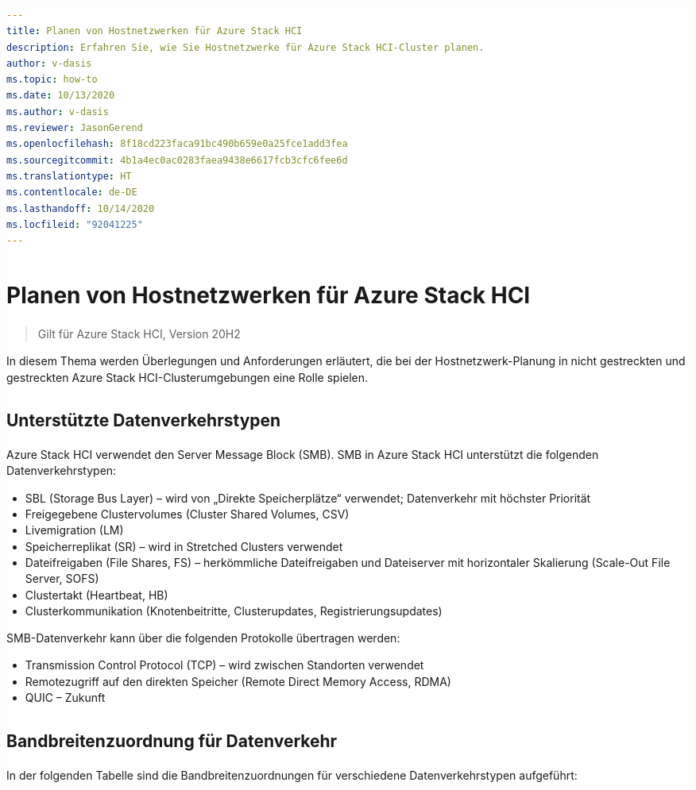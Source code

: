```yaml
---
title: Planen von Hostnetzwerken für Azure Stack HCI
description: Erfahren Sie, wie Sie Hostnetzwerke für Azure Stack HCI-Cluster planen.
author: v-dasis
ms.topic: how-to
ms.date: 10/13/2020
ms.author: v-dasis
ms.reviewer: JasonGerend
ms.openlocfilehash: 8f18cd223faca91bc490b659e0a25fce1add3fea
ms.sourcegitcommit: 4b1a4ec0ac0283faea9438e6617fcb3cfc6fee6d
ms.translationtype: HT
ms.contentlocale: de-DE
ms.lasthandoff: 10/14/2020
ms.locfileid: "92041225"
---
```

# <a name="plan-host-networking-for-azure-stack-hci"></a>Planen von Hostnetzwerken für Azure Stack HCI

> Gilt für Azure Stack HCI, Version 20H2

In diesem Thema werden Überlegungen und Anforderungen erläutert, die bei der Hostnetzwerk-Planung in nicht gestreckten und gestreckten Azure Stack HCI-Clusterumgebungen eine Rolle spielen.

## <a name="traffic-types-supported"></a>Unterstützte Datenverkehrstypen

Azure Stack HCI verwendet den Server Message Block (SMB). SMB in Azure Stack HCI unterstützt die folgenden Datenverkehrstypen:

- SBL (Storage Bus Layer) – wird von „Direkte Speicherplätze“ verwendet; Datenverkehr mit höchster Priorität
- Freigegebene Clustervolumes (Cluster Shared Volumes, CSV)
- Livemigration (LM)
- Speicherreplikat (SR) – wird in Stretched Clusters verwendet
- Dateifreigaben (File Shares, FS) – herkömmliche Dateifreigaben und Dateiserver mit horizontaler Skalierung (Scale-Out File Server, SOFS)
- Clustertakt (Heartbeat, HB)
- Clusterkommunikation (Knotenbeitritte, Clusterupdates, Registrierungsupdates)

SMB-Datenverkehr kann über die folgenden Protokolle übertragen werden:

- Transmission Control Protocol (TCP) – wird zwischen Standorten verwendet
- Remotezugriff auf den direkten Speicher (Remote Direct Memory Access, RDMA)
- QUIC – Zukunft

## <a name="traffic-bandwidth-allocation"></a>Bandbreitenzuordnung für Datenverkehr

In der folgenden Tabelle sind die Bandbreitenzuordnungen für verschiedene Datenverkehrstypen aufgeführt:
